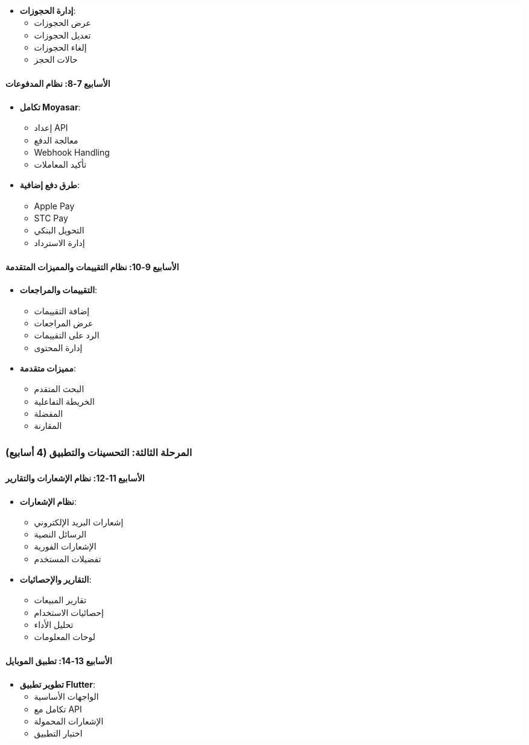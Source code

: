 - **إدارة الحجوزات**:
  - عرض الحجوزات
  - تعديل الحجوزات
  - إلغاء الحجوزات
  - حالات الحجز

#### الأسابيع 7-8: نظام المدفوعات
- **تكامل Moyasar**:
  - إعداد API
  - معالجة الدفع
  - Webhook Handling
  - تأكيد المعاملات

- **طرق دفع إضافية**:
  - Apple Pay
  - STC Pay
  - التحويل البنكي
  - إدارة الاسترداد

#### الأسابيع 9-10: نظام التقييمات والمميزات المتقدمة
- **التقييمات والمراجعات**:
  - إضافة التقييمات
  - عرض المراجعات
  - الرد على التقييمات
  - إدارة المحتوى

- **مميزات متقدمة**:
  - البحث المتقدم
  - الخريطة التفاعلية
  - المفضلة
  - المقارنة

### المرحلة الثالثة: التحسينات والتطبيق (4 أسابيع)

#### الأسابيع 11-12: نظام الإشعارات والتقارير
- **نظام الإشعارات**:
  - إشعارات البريد الإلكتروني
  - الرسائل النصية
  - الإشعارات الفورية
  - تفضيلات المستخدم

- **التقارير والإحصائيات**:
  - تقارير المبيعات
  - إحصائيات الاستخدام
  - تحليل الأداء
  - لوحات المعلومات

#### الأسابيع 13-14: تطبيق الموبايل
- **تطوير تطبيق Flutter**:
  - الواجهات الأساسية
  - تكامل مع API
  - الإشعارات المحمولة
  - اختبار التطبيق
